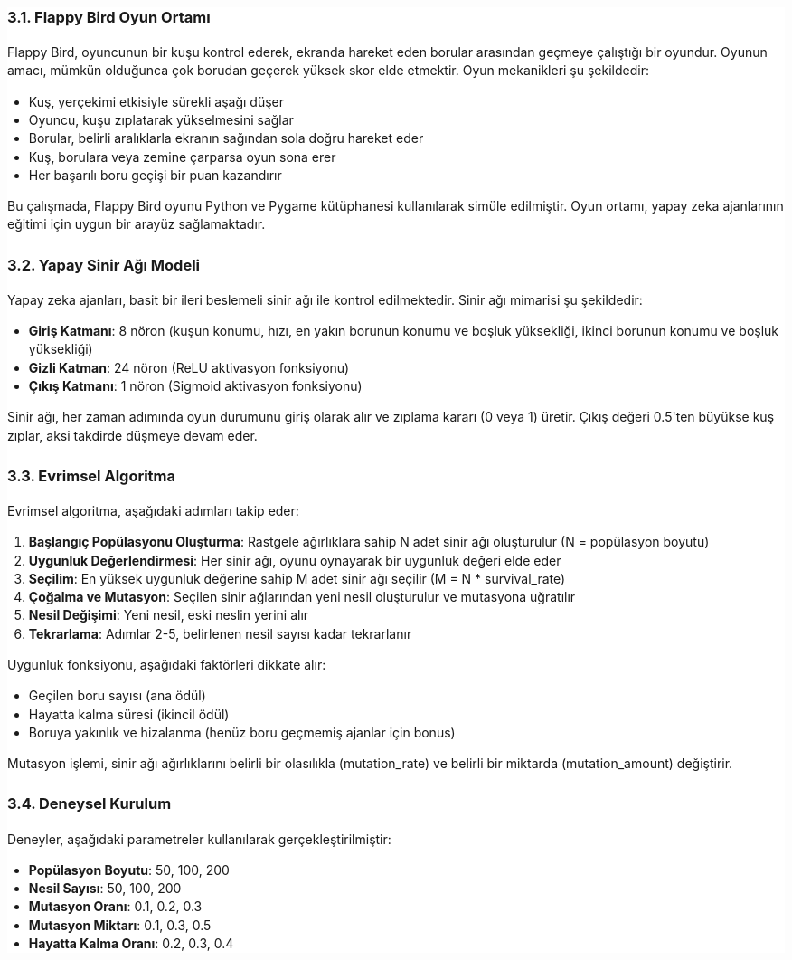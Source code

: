 ### 3.1. Flappy Bird Oyun Ortamı

Flappy Bird, oyuncunun bir kuşu kontrol ederek, ekranda hareket eden borular arasından geçmeye çalıştığı bir oyundur. Oyunun amacı, mümkün olduğunca çok borudan geçerek yüksek skor elde etmektir. Oyun mekanikleri şu şekildedir:

- Kuş, yerçekimi etkisiyle sürekli aşağı düşer
- Oyuncu, kuşu zıplatarak yükselmesini sağlar
- Borular, belirli aralıklarla ekranın sağından sola doğru hareket eder
- Kuş, borulara veya zemine çarparsa oyun sona erer
- Her başarılı boru geçişi bir puan kazandırır

Bu çalışmada, Flappy Bird oyunu Python ve Pygame kütüphanesi kullanılarak simüle edilmiştir. Oyun ortamı, yapay zeka ajanlarının eğitimi için uygun bir arayüz sağlamaktadır.

### 3.2. Yapay Sinir Ağı Modeli

Yapay zeka ajanları, basit bir ileri beslemeli sinir ağı ile kontrol edilmektedir. Sinir ağı mimarisi şu şekildedir:

- **Giriş Katmanı**: 8 nöron (kuşun konumu, hızı, en yakın borunun konumu ve boşluk yüksekliği, ikinci borunun konumu ve boşluk yüksekliği)
- **Gizli Katman**: 24 nöron (ReLU aktivasyon fonksiyonu)
- **Çıkış Katmanı**: 1 nöron (Sigmoid aktivasyon fonksiyonu)

Sinir ağı, her zaman adımında oyun durumunu giriş olarak alır ve zıplama kararı (0 veya 1) üretir. Çıkış değeri 0.5'ten büyükse kuş zıplar, aksi takdirde düşmeye devam eder.

### 3.3. Evrimsel Algoritma

Evrimsel algoritma, aşağıdaki adımları takip eder:

1. **Başlangıç Popülasyonu Oluşturma**: Rastgele ağırlıklara sahip N adet sinir ağı oluşturulur (N = popülasyon boyutu)
2. **Uygunluk Değerlendirmesi**: Her sinir ağı, oyunu oynayarak bir uygunluk değeri elde eder
3. **Seçilim**: En yüksek uygunluk değerine sahip M adet sinir ağı seçilir (M = N * survival_rate)
4. **Çoğalma ve Mutasyon**: Seçilen sinir ağlarından yeni nesil oluşturulur ve mutasyona uğratılır
5. **Nesil Değişimi**: Yeni nesil, eski neslin yerini alır
6. **Tekrarlama**: Adımlar 2-5, belirlenen nesil sayısı kadar tekrarlanır

Uygunluk fonksiyonu, aşağıdaki faktörleri dikkate alır:
- Geçilen boru sayısı (ana ödül)
- Hayatta kalma süresi (ikincil ödül)
- Boruya yakınlık ve hizalanma (henüz boru geçmemiş ajanlar için bonus)

Mutasyon işlemi, sinir ağı ağırlıklarını belirli bir olasılıkla (mutation_rate) ve belirli bir miktarda (mutation_amount) değiştirir.

### 3.4. Deneysel Kurulum

Deneyler, aşağıdaki parametreler kullanılarak gerçekleştirilmiştir:

- **Popülasyon Boyutu**: 50, 100, 200
- **Nesil Sayısı**: 50, 100, 200
- **Mutasyon Oranı**: 0.1, 0.2, 0.3
- **Mutasyon Miktarı**: 0.1, 0.3, 0.5
- **Hayatta Kalma Oranı**: 0.2, 0.3, 0.4
